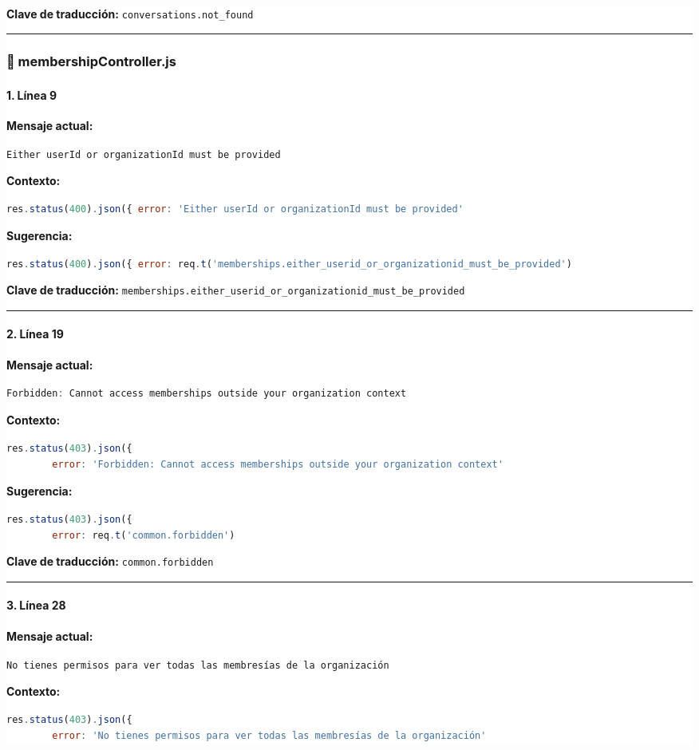 **Clave de traducción:** `conversations.not_found`

---

### 📄 membershipController.js

#### 1. Línea 9

**Mensaje actual:**
```javascript
Either userId or organizationId must be provided
```

**Contexto:**
```javascript
res.status(400).json({ error: 'Either userId or organizationId must be provided'
```

**Sugerencia:**
```javascript
res.status(400).json({ error: req.t('memberships.either_userid_or_organizationid_must_be_provided')
```

**Clave de traducción:** `memberships.either_userid_or_organizationid_must_be_provided`

---

#### 2. Línea 19

**Mensaje actual:**
```javascript
Forbidden: Cannot access memberships outside your organization context
```

**Contexto:**
```javascript
res.status(403).json({ 
        error: 'Forbidden: Cannot access memberships outside your organization context'
```

**Sugerencia:**
```javascript
res.status(403).json({ 
        error: req.t('common.forbidden')
```

**Clave de traducción:** `common.forbidden`

---

#### 3. Línea 28

**Mensaje actual:**
```javascript
No tienes permisos para ver todas las membresías de la organización
```

**Contexto:**
```javascript
res.status(403).json({ 
        error: 'No tienes permisos para ver todas las membresías de la organización'
```
